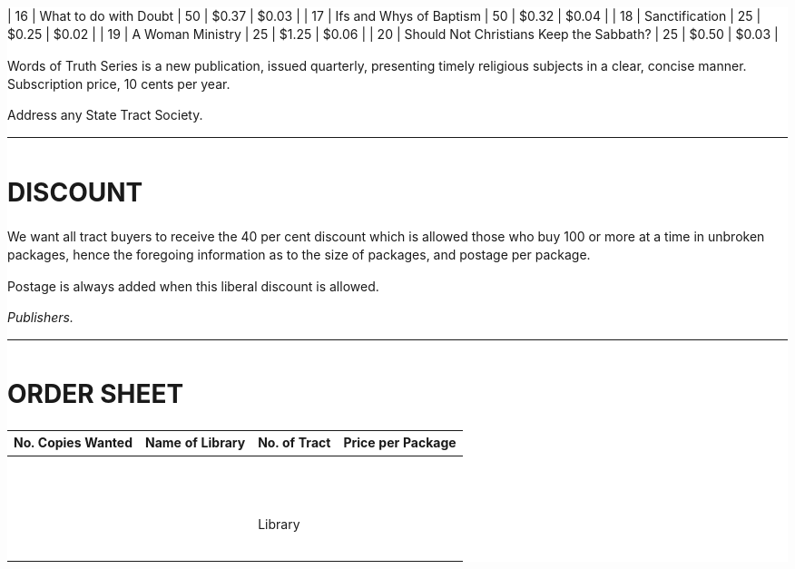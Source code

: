 | 16 | What to do with Doubt | 50 | $0.37 | $0.03 |
| 17 | Ifs and Whys of Baptism | 50 | $0.32 | $0.04 |
| 18 | Sanctification | 25 | $0.25 | $0.02 |
| 19 | A Woman Ministry | 25 | $1.25 | $0.06 |
| 20 | Should Not Christians Keep the Sabbath? | 25 | $0.50 | $0.03 |

Words of Truth Series is a new publication, issued quarterly, presenting timely religious subjects in a clear, concise manner. Subscription price, 10 cents per year.

Address any State Tract Society.

---

# DISCOUNT

We want all tract buyers to receive the 40 per cent discount which is allowed those who buy 100 or more at a time in unbroken packages, hence the foregoing information as to the size of packages, and postage per package.

Postage is always added when this liberal discount is allowed.

*Publishers.*

---

# ORDER SHEET

| No. Copies Wanted | Name of Library | No. of Tract | Price per Package |
|-------------------|-----------------|--------------|-------------------|
|                   |                 |              |                   |
|                   |                 |              |                   |
|                   |                 |              |                   |
|                   |                 |              |                   |
|                   |                 |              |                   |
|                   |                 |              |                   |
|                   |                 |              |                   |
|                   |                 |              |                   |
|                   |                 |              |                   |
|                   |                 |              |                   |
|                   |                 |              |                   |
|                   |                 |              |                   |
|                   |                 | Library      |                   |
|                   |                 |              |                   |
|                   |                 |              |                   |
|                   |                 |              |                   |
|                   |                 |              |                   |
|                   |                 |              |                   |
